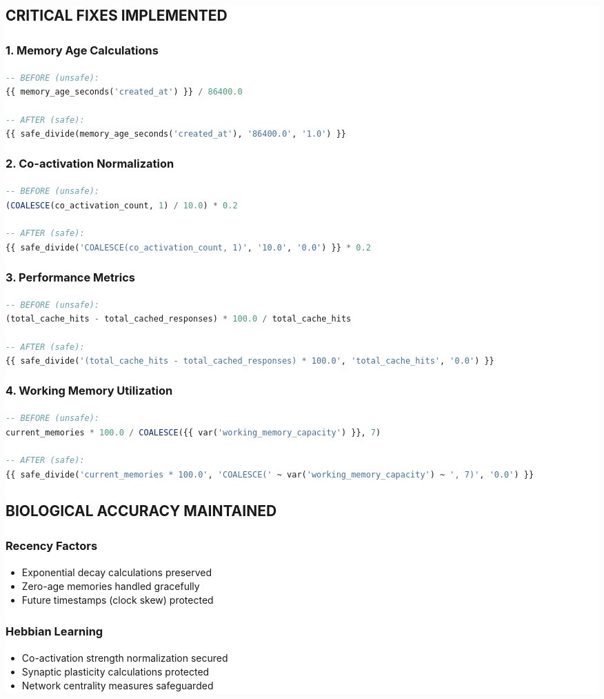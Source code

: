 ## **CRITICAL FIXES IMPLEMENTED**

### **1. Memory Age Calculations**
```sql
-- BEFORE (unsafe):
{{ memory_age_seconds('created_at') }} / 86400.0

-- AFTER (safe):
{{ safe_divide(memory_age_seconds('created_at'), '86400.0', '1.0') }}
```

### **2. Co-activation Normalization**
```sql
-- BEFORE (unsafe):
(COALESCE(co_activation_count, 1) / 10.0) * 0.2

-- AFTER (safe):  
{{ safe_divide('COALESCE(co_activation_count, 1)', '10.0', '0.0') }} * 0.2
```

### **3. Performance Metrics**
```sql
-- BEFORE (unsafe):
(total_cache_hits - total_cached_responses) * 100.0 / total_cache_hits

-- AFTER (safe):
{{ safe_divide('(total_cache_hits - total_cached_responses) * 100.0', 'total_cache_hits', '0.0') }}
```

### **4. Working Memory Utilization**
```sql
-- BEFORE (unsafe):
current_memories * 100.0 / COALESCE({{ var('working_memory_capacity') }}, 7)

-- AFTER (safe):
{{ safe_divide('current_memories * 100.0', 'COALESCE(' ~ var('working_memory_capacity') ~ ', 7)', '0.0') }}
```

## **BIOLOGICAL ACCURACY MAINTAINED**

### **Recency Factors**
- Exponential decay calculations preserved
- Zero-age memories handled gracefully
- Future timestamps (clock skew) protected

### **Hebbian Learning**
- Co-activation strength normalization secured
- Synaptic plasticity calculations protected
- Network centrality measures safeguarded
